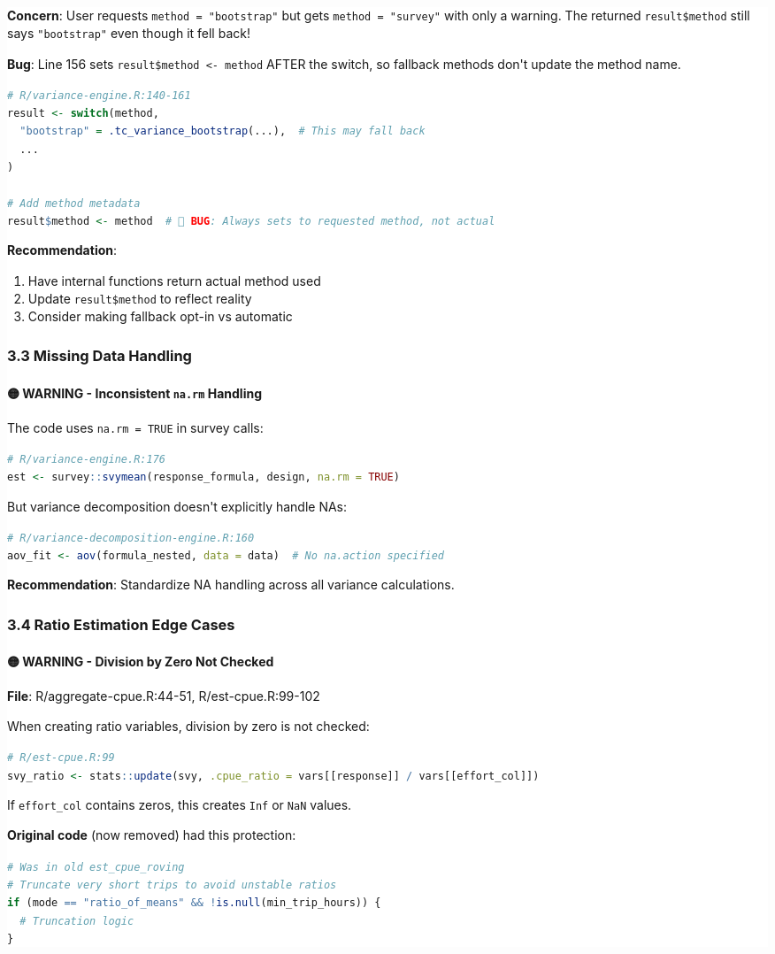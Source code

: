 **Concern**: User requests `method = "bootstrap"` but gets `method = "survey"` with only a warning. The returned `result$method` still says `"bootstrap"` even though it fell back!

**Bug**: Line 156 sets `result$method <- method` AFTER the switch, so fallback methods don't update the method name.

```r
# R/variance-engine.R:140-161
result <- switch(method,
  "bootstrap" = .tc_variance_bootstrap(...),  # This may fall back
  ...
)

# Add method metadata
result$method <- method  # 🔴 BUG: Always sets to requested method, not actual
```

**Recommendation**:
1. Have internal functions return actual method used
2. Update `result$method` to reflect reality
3. Consider making fallback opt-in vs automatic

### 3.3 Missing Data Handling

#### 🟡 **WARNING** - Inconsistent `na.rm` Handling

The code uses `na.rm = TRUE` in survey calls:
```r
# R/variance-engine.R:176
est <- survey::svymean(response_formula, design, na.rm = TRUE)
```

But variance decomposition doesn't explicitly handle NAs:
```r
# R/variance-decomposition-engine.R:160
aov_fit <- aov(formula_nested, data = data)  # No na.action specified
```

**Recommendation**: Standardize NA handling across all variance calculations.

### 3.4 Ratio Estimation Edge Cases

#### 🟡 **WARNING** - Division by Zero Not Checked

**File**: R/aggregate-cpue.R:44-51, R/est-cpue.R:99-102

When creating ratio variables, division by zero is not checked:

```r
# R/est-cpue.R:99
svy_ratio <- stats::update(svy, .cpue_ratio = vars[[response]] / vars[[effort_col]])
```

If `effort_col` contains zeros, this creates `Inf` or `NaN` values.

**Original code** (now removed) had this protection:
```r
# Was in old est_cpue_roving
# Truncate very short trips to avoid unstable ratios
if (mode == "ratio_of_means" && !is.null(min_trip_hours)) {
  # Truncation logic
}
```
